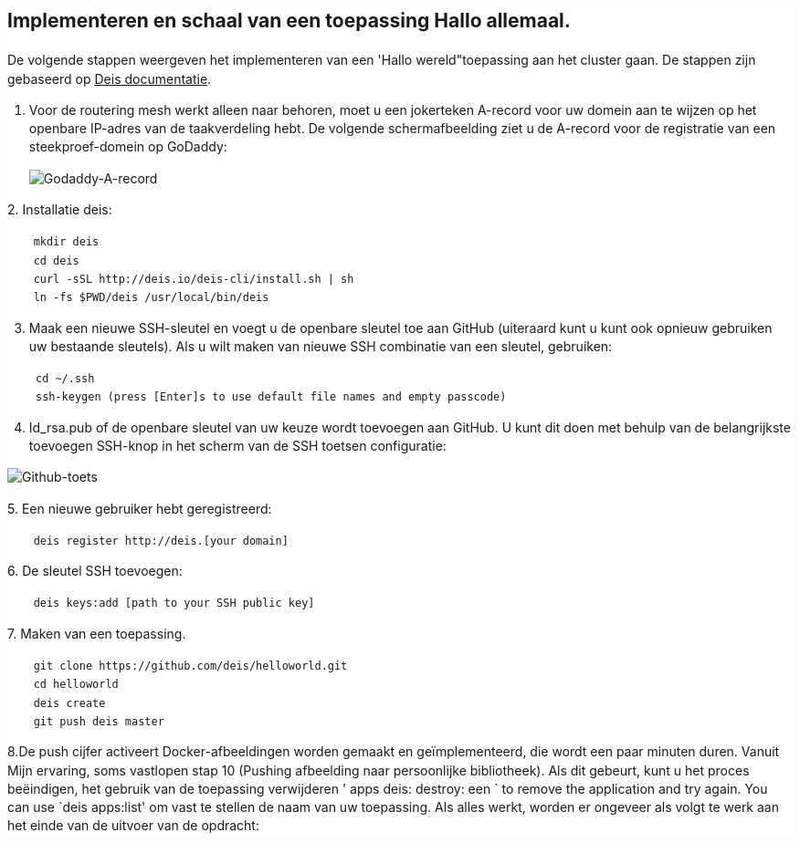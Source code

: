 ## <a name="deploy-and-scale-a-hello-world-application"></a>Implementeren en schaal van een toepassing Hallo allemaal.

De volgende stappen weergeven het implementeren van een 'Hallo wereld"toepassing aan het cluster gaan. De stappen zijn gebaseerd op [Deis documentatie](http://docs.deis.io/en/latest/using_deis/using-dockerfiles/#using-dockerfiles).

1. Voor de routering mesh werkt alleen naar behoren, moet u een jokerteken A-record voor uw domein aan te wijzen op het openbare IP-adres van de taakverdeling hebt. De volgende schermafbeelding ziet u de A-record voor de registratie van een steekproef-domein op GoDaddy:

    ![Godaddy-A-record](media/virtual-machines-linux-deis-cluster/go-daddy.png)
<p />
2. Installatie deis:

        mkdir deis
        cd deis
        curl -sSL http://deis.io/deis-cli/install.sh | sh
        ln -fs $PWD/deis /usr/local/bin/deis
        
3. Maak een nieuwe SSH-sleutel en voegt u de openbare sleutel toe aan GitHub (uiteraard kunt u kunt ook opnieuw gebruiken uw bestaande sleutels). Als u wilt maken van nieuwe SSH combinatie van een sleutel, gebruiken:

        cd ~/.ssh
        ssh-keygen (press [Enter]s to use default file names and empty passcode)

4. Id_rsa.pub of de openbare sleutel van uw keuze wordt toevoegen aan GitHub. U kunt dit doen met behulp van de belangrijkste toevoegen SSH-knop in het scherm van de SSH toetsen configuratie:

  ![Github-toets](media/virtual-machines-linux-deis-cluster/github-key.png)
<p />
5. Een nieuwe gebruiker hebt geregistreerd:

        deis register http://deis.[your domain]
<p />
6. De sleutel SSH toevoegen:

        deis keys:add [path to your SSH public key]
  <p />      
7. Maken van een toepassing.

        git clone https://github.com/deis/helloworld.git
        cd helloworld
        deis create
        git push deis master
<p />
8.De push cijfer activeert Docker-afbeeldingen worden gemaakt en geïmplementeerd, die wordt een paar minuten duren. Vanuit Mijn ervaring, soms vastlopen stap 10 (Pushing afbeelding naar persoonlijke bibliotheek). Als dit gebeurt, kunt u het proces beëindigen, het gebruik van de toepassing verwijderen ' apps deis: destroy: een <application name> ` to remove the application and try again. You can use `deis apps:list' om vast te stellen de naam van uw toepassing. Als alles werkt, worden er ongeveer als volgt te werk aan het einde van de uitvoer van de opdracht:


[azure-command-line-tools]: ../xplat-cli-install.md
[resource-group-overview]: ../azure-resource-manager/resource-group-overview.md
[powershell-azure-resource-manager]: ../powershell-azure-resource-manager.md